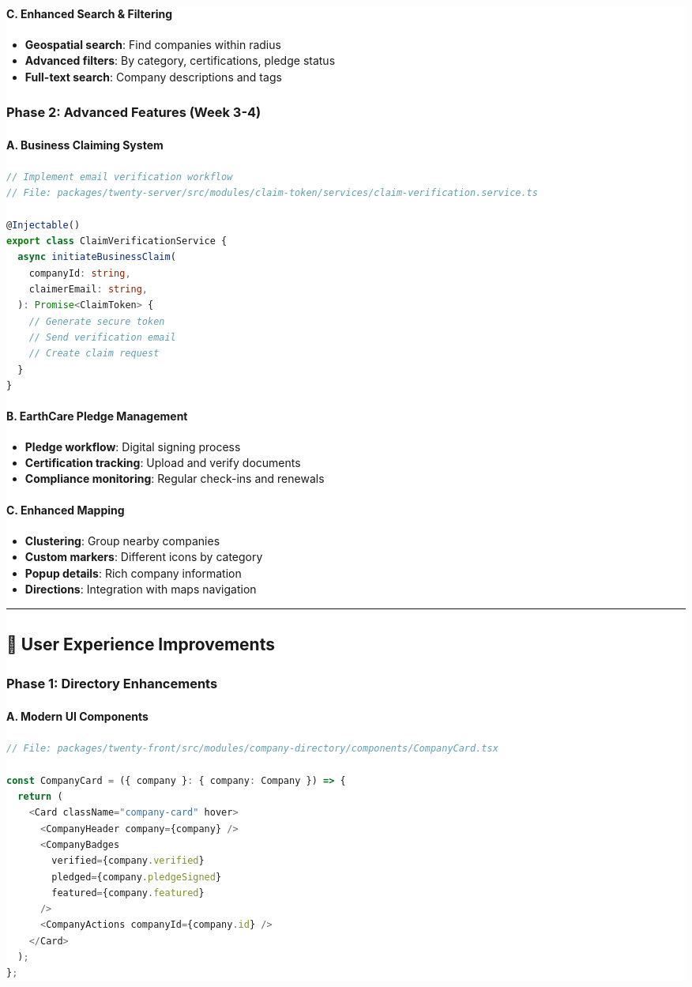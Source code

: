 #### C. Enhanced Search & Filtering
- **Geospatial search**: Find companies within radius
- **Advanced filters**: By category, certifications, pledge status
- **Full-text search**: Company descriptions and tags

### Phase 2: Advanced Features (Week 3-4)

#### A. Business Claiming System
```typescript
// Implement email verification workflow
// File: packages/twenty-server/src/modules/claim-token/services/claim-verification.service.ts

@Injectable()
export class ClaimVerificationService {
  async initiateBusinessClaim(
    companyId: string,
    claimerEmail: string,
  ): Promise<ClaimToken> {
    // Generate secure token
    // Send verification email
    // Create claim request
  }
}
```

#### B. EarthCare Pledge Management
- **Pledge workflow**: Digital signing process
- **Certification tracking**: Upload and verify documents
- **Compliance monitoring**: Regular check-ins and renewals

#### C. Enhanced Mapping
- **Clustering**: Group nearby companies
- **Custom markers**: Different icons by category
- **Popup details**: Rich company information
- **Directions**: Integration with maps navigation

---

## 🎨 User Experience Improvements

### Phase 1: Directory Enhancements

#### A. Modern UI Components
```typescript
// File: packages/twenty-front/src/modules/company-directory/components/CompanyCard.tsx

const CompanyCard = ({ company }: { company: Company }) => {
  return (
    <Card className="company-card" hover>
      <CompanyHeader company={company} />
      <CompanyBadges 
        verified={company.verified}
        pledged={company.pledgeSigned}
        featured={company.featured}
      />
      <CompanyActions companyId={company.id} />
    </Card>
  );
};
```
